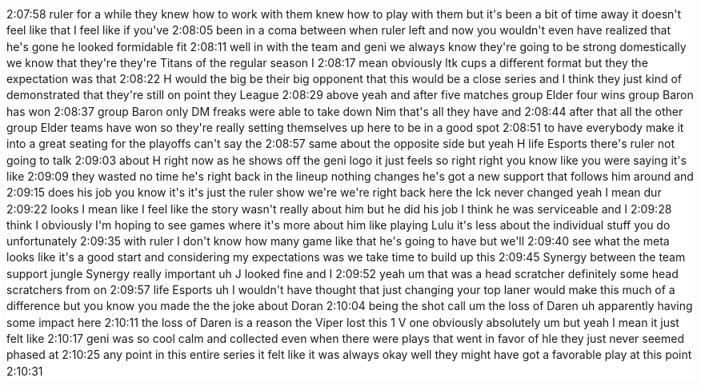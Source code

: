 2:07:58
ruler for a while they knew how to work with them knew how to play with them but it's been a bit of time away it doesn't feel like that I feel like if you've
2:08:05
been in a coma between when ruler left and now you wouldn't even have realized that he's gone he looked formidable fit
2:08:11
well in with the team and geni we always know they're going to be strong domestically we know that they're they're Titans of the regular season I
2:08:17
mean obviously ltk cups a different format but they the expectation was that
2:08:22
H would the big be their big opponent that this would be a close series and I think they just kind of demonstrated that they're still on point they League
2:08:29
above yeah and after five matches group Elder four wins group Baron has won
2:08:37
group Baron only DM freaks were able to take down Nim that's all they have and
2:08:44
after that all the other group Elder teams have won so they're really setting themselves up here to be in a good spot
2:08:51
to have everybody make it into a great seating for the playoffs can't say the
2:08:57
same about the opposite side but yeah H life Esports there's ruler not going to talk
2:09:03
about H right now as he shows off the geni logo it just feels so right right you know like you were saying it's like
2:09:09
they wasted no time he's right back in the lineup nothing changes he's got a new support that follows him around and
2:09:15
does his job you know it's it's just the ruler show we're we're right back here the lck never changed yeah I mean dur
2:09:22
looks I mean like I feel like the story wasn't really about him but he did his job I think he was serviceable and I
2:09:28
think I obviously I'm hoping to see games where it's more about him like playing Lulu it's less about the individual stuff you do unfortunately
2:09:35
with ruler I don't know how many game like that he's going to have but we'll
2:09:40
see what the meta looks like it's a good start and considering my expectations was we take time to build up this
2:09:45
Synergy between the team support jungle Synergy really important uh J looked fine and I
2:09:52
yeah um that was a head scratcher definitely some head scratchers from on
2:09:57
life Esports uh I wouldn't have thought that just changing your top laner would make this much of a difference but you know you made the the joke about Doran
2:10:04
being the shot call um the loss of Daren uh apparently having some impact here
2:10:11
the loss of Daren is a reason the Viper lost this 1 V one obviously absolutely um but yeah I mean it just felt like
2:10:17
geni was so cool calm and collected even when there were plays that went in favor of hle they just never seemed phased at
2:10:25
any point in this entire series it felt like it was always okay well they might have got a favorable play at this point
2:10:31